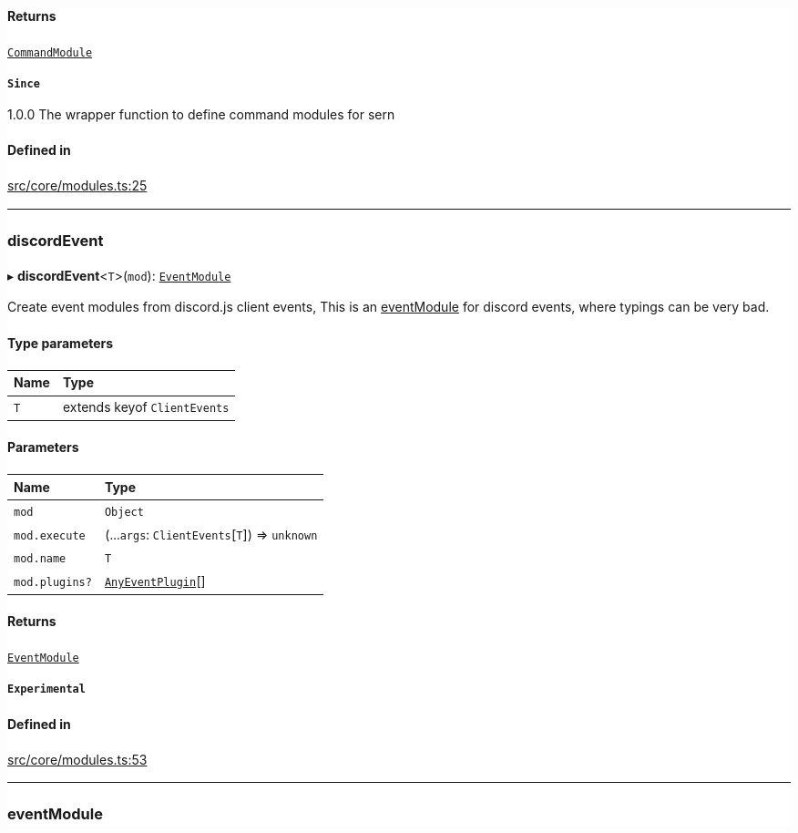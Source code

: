 #### Returns

[`CommandModule`](modules.md#commandmodule)

**`Since`**

1.0.0 The wrapper function to define command modules for sern

#### Defined in

[src/core/modules.ts:25](https://github.com/sern-handler/handler/blob/9d5c6c7/src/core/modules.ts#L25)

___

### discordEvent

▸ **discordEvent**<`T`\>(`mod`): [`EventModule`](modules.md#eventmodule)

Create event modules from discord.js client events,
This is an [eventModule](modules.md#eventmodule-1) for discord events,
where typings can be very bad.

#### Type parameters

| Name | Type |
| :------ | :------ |
| `T` | extends keyof `ClientEvents` |

#### Parameters

| Name | Type |
| :------ | :------ |
| `mod` | `Object` |
| `mod.execute` | (...`args`: `ClientEvents`[`T`]) => `unknown` |
| `mod.name` | `T` |
| `mod.plugins?` | [`AnyEventPlugin`](modules.md#anyeventplugin)[] |

#### Returns

[`EventModule`](modules.md#eventmodule)

**`Experimental`**

#### Defined in

[src/core/modules.ts:53](https://github.com/sern-handler/handler/blob/9d5c6c7/src/core/modules.ts#L53)

___

### eventModule
